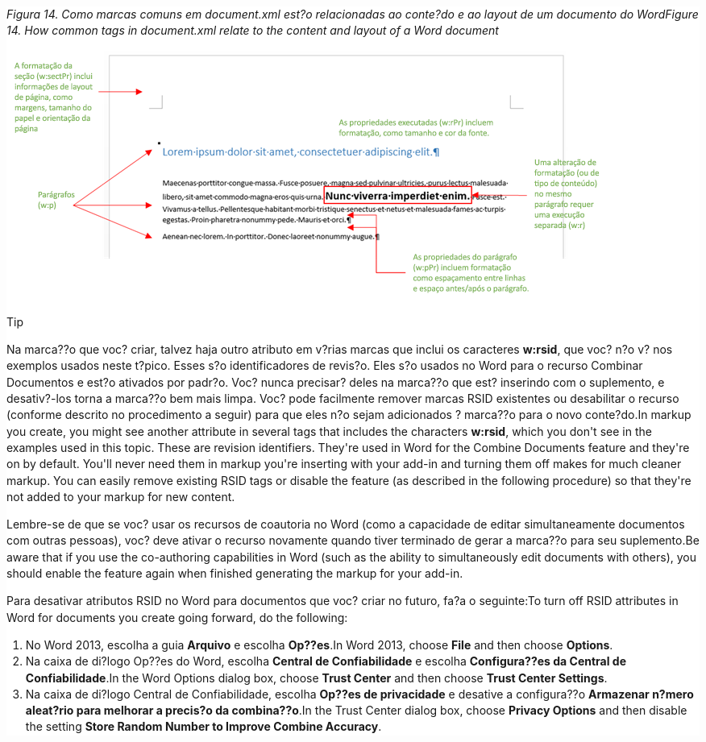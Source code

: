 
<span data-ttu-id="24284-256">*Figura 14. Como marcas comuns em document.xml est?o relacionadas ao conte?do e ao layout de um documento do Word*</span><span class="sxs-lookup"><span data-stu-id="24284-256">*Figure 14. How common tags in document.xml relate to the content and layout of a Word document*</span></span>

![Elementos do Office Open XML em um documento do Word.](../images/office15-app-create-wd-app-using-ooxml-fig14.png)
    
> [!TIP]
> <span data-ttu-id="24284-p135">Na marca??o que voc? criar, talvez haja outro atributo em v?rias marcas que inclui os caracteres **w:rsid**, que voc? n?o v? nos exemplos usados neste t?pico. Esses s?o identificadores de revis?o. Eles s?o usados no Word para o recurso Combinar Documentos e est?o ativados por padr?o. Voc? nunca precisar? deles na marca??o que est? inserindo com o suplemento, e desativ?-los torna a marca??o bem mais limpa. Voc? pode facilmente remover marcas RSID existentes ou desabilitar o recurso (conforme descrito no procedimento a seguir) para que eles n?o sejam adicionados ? marca??o para o novo conte?do.</span><span class="sxs-lookup"><span data-stu-id="24284-p135">In markup you create, you might see another attribute in several tags that includes the characters **w:rsid**, which you don't see in the examples used in this topic. These are revision identifiers. They're used in Word for the Combine Documents feature and they're on by default. You'll never need them in markup you're inserting with your add-in and turning them off makes for much cleaner markup. You can easily remove existing RSID tags or disable the feature (as described in the following procedure) so that they're not added to your markup for new content.</span></span>
 
<span data-ttu-id="24284-263">Lembre-se de que se voc? usar os recursos de coautoria no Word (como a capacidade de editar simultaneamente documentos com outras pessoas), voc? deve ativar o recurso novamente quando tiver terminado de gerar a marca??o para seu suplemento.</span><span class="sxs-lookup"><span data-stu-id="24284-263">Be aware that if you use the co-authoring capabilities in Word (such as the ability to simultaneously edit documents with others), you should enable the feature again when finished generating the markup for your add-in.</span></span>
   
<span data-ttu-id="24284-264">Para desativar atributos RSID no Word para documentos que voc? criar no futuro, fa?a o seguinte:</span><span class="sxs-lookup"><span data-stu-id="24284-264">To turn off RSID attributes in Word for documents you create going forward, do the following:</span></span> 

1. <span data-ttu-id="24284-265">No Word 2013, escolha a guia **Arquivo** e escolha **Op??es**.</span><span class="sxs-lookup"><span data-stu-id="24284-265">In Word 2013, choose **File** and then choose **Options**.</span></span>
2. <span data-ttu-id="24284-266">Na caixa de di?logo Op??es do Word, escolha **Central de Confiabilidade** e escolha **Configura??es da Central de Confiabilidade**.</span><span class="sxs-lookup"><span data-stu-id="24284-266">In the Word Options dialog box, choose **Trust Center** and then choose **Trust Center Settings**.</span></span>
3. <span data-ttu-id="24284-267">Na caixa de di?logo Central de Confiabilidade, escolha **Op??es de privacidade** e desative a configura??o **Armazenar n?mero aleat?rio para melhorar a precis?o da combina??o**.</span><span class="sxs-lookup"><span data-stu-id="24284-267">In the Trust Center dialog box, choose **Privacy Options** and then disable the setting **Store Random Number to Improve Combine Accuracy**.</span></span>
